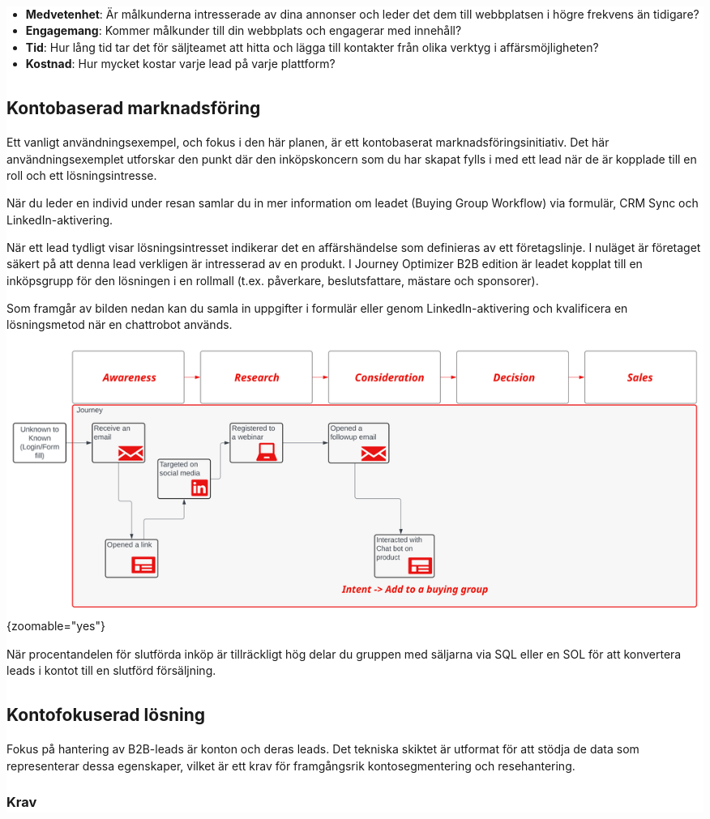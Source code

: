 * **Medvetenhet**: Är målkunderna intresserade av dina annonser och leder det dem till webbplatsen i högre frekvens än tidigare?
* **Engagemang**: Kommer målkunder till din webbplats och engagerar med innehåll?
* **Tid**: Hur lång tid tar det för säljteamet att hitta och lägga till kontakter från olika verktyg i affärsmöjligheten?
* **Kostnad**: Hur mycket kostar varje lead på varje plattform?

## Kontobaserad marknadsföring

Ett vanligt användningsexempel, och fokus i den här planen, är ett kontobaserat marknadsföringsinitiativ. Det här användningsexemplet utforskar den punkt där den inköpskoncern som du har skapat fylls i med ett lead när de är kopplade till en roll och ett lösningsintresse.

När du leder en individ under resan samlar du in mer information om leadet (Buying Group Workflow) via formulär, CRM Sync och LinkedIn-aktivering.

När ett lead tydligt visar lösningsintresset indikerar det en affärshändelse som definieras av ett företagslinje. I nuläget är företaget säkert på att denna lead verkligen är intresserad av en produkt. I Journey Optimizer B2B edition är leadet kopplat till en inköpsgrupp för den lösningen i en rollmall (t.ex. påverkare, beslutsfattare, mästare och sponsorer).

Som framgår av bilden nedan kan du samla in uppgifter i formulär eller genom LinkedIn-aktivering och kvalificera en lösningsmetod när en chattrobot används.

![Köper gruppresa](./assets/buying-group-journey-diagram.svg){zoomable="yes"}

När procentandelen för slutförda inköp är tillräckligt hög delar du gruppen med säljarna via SQL eller en SOL för att konvertera leads i kontot till en slutförd försäljning.

## Kontofokuserad lösning

Fokus på hantering av B2B-leads är konton och deras leads. Det tekniska skiktet är utformat för att stödja de data som representerar dessa egenskaper, vilket är ett krav för framgångsrik kontosegmentering och resehantering.

### Krav
